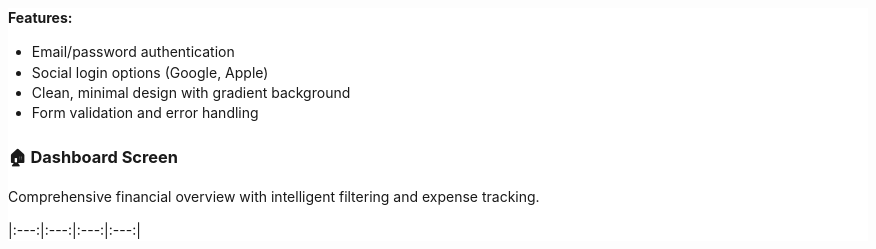 
**Features:**
- Email/password authentication
- Social login options (Google, Apple)
- Clean, minimal design with gradient background
- Form validation and error handling

### 🏠 Dashboard Screen
Comprehensive financial overview with intelligent filtering and expense tracking.

|:---:|:---:|:---:|:---:|